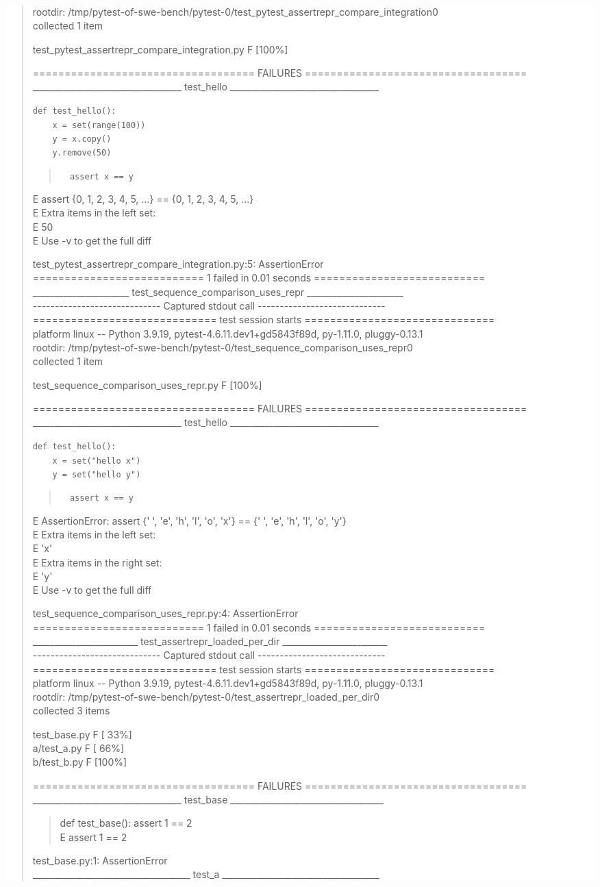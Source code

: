 > rootdir: /tmp/pytest-of-swe-bench/pytest-0/test_pytest_assertrepr_compare_integration0  
> collected 1 item  
>   
> test_pytest_assertrepr_compare_integration.py F                          [100%]  
>   
> =================================== FAILURES ===================================  
> __________________________________ test_hello __________________________________  
>   
>     def test_hello():  
>         x = set(range(100))  
>         y = x.copy()  
>         y.remove(50)  
> >       assert x == y  
> E       assert {0, 1, 2, 3, 4, 5, ...} == {0, 1, 2, 3, 4, 5, ...}  
> E         Extra items in the left set:  
> E         50  
> E         Use -v to get the full diff  
>   
> test_pytest_assertrepr_compare_integration.py:5: AssertionError  
> =========================== 1 failed in 0.01 seconds ===========================  
> ______________________ test_sequence_comparison_uses_repr ______________________  
> ----------------------------- Captured stdout call -----------------------------  
> ============================= test session starts ==============================  
> platform linux -- Python 3.9.19, pytest-4.6.11.dev1+gd5843f89d, py-1.11.0, pluggy-0.13.1  
> rootdir: /tmp/pytest-of-swe-bench/pytest-0/test_sequence_comparison_uses_repr0  
> collected 1 item  
>   
> test_sequence_comparison_uses_repr.py F                                  [100%]  
>   
> =================================== FAILURES ===================================  
> __________________________________ test_hello __________________________________  
>   
>     def test_hello():  
>         x = set("hello x")  
>         y = set("hello y")  
> >       assert x == y  
> E       AssertionError: assert {' ', 'e', 'h', 'l', 'o', 'x'} == {' ', 'e', 'h', 'l', 'o', 'y'}  
> E         Extra items in the left set:  
> E         'x'  
> E         Extra items in the right set:  
> E         'y'  
> E         Use -v to get the full diff  
>   
> test_sequence_comparison_uses_repr.py:4: AssertionError  
> =========================== 1 failed in 0.01 seconds ===========================  
> ________________________ test_assertrepr_loaded_per_dir ________________________  
> ----------------------------- Captured stdout call -----------------------------  
> ============================= test session starts ==============================  
> platform linux -- Python 3.9.19, pytest-4.6.11.dev1+gd5843f89d, py-1.11.0, pluggy-0.13.1  
> rootdir: /tmp/pytest-of-swe-bench/pytest-0/test_assertrepr_loaded_per_dir0  
> collected 3 items  
>   
> test_base.py F                                                           [ 33%]  
> a/test_a.py F                                                            [ 66%]  
> b/test_b.py F                                                            [100%]  
>   
> =================================== FAILURES ===================================  
> __________________________________ test_base ___________________________________  
>   
> >   def test_base(): assert 1 == 2  
> E   assert 1 == 2  
>   
> test_base.py:1: AssertionError  
> ____________________________________ test_a ____________________________________  